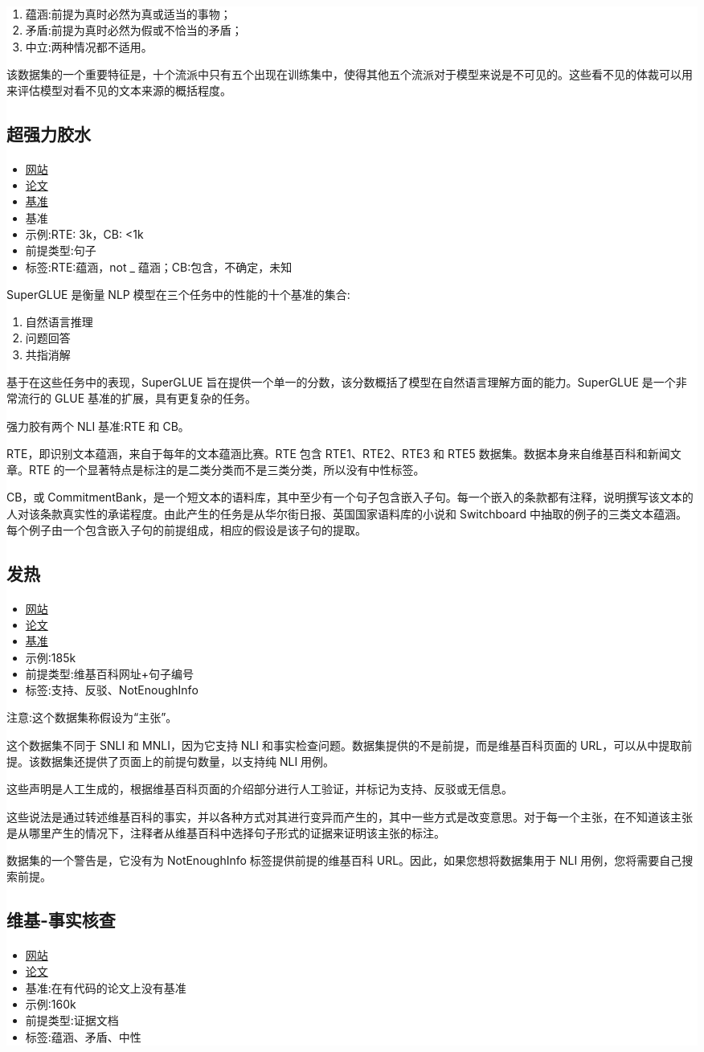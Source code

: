 1.  蕴涵:前提为真时必然为真或适当的事物；
2.  矛盾:前提为真时必然为假或不恰当的矛盾；
3.  中立:两种情况都不适用。

该数据集的一个重要特征是，十个流派中只有五个出现在训练集中，使得其他五个流派对于模型来说是不可见的。这些看不见的体裁可以用来评估模型对看不见的文本来源的概括程度。

## 超强力胶水

*   [网站](https://super.gluebenchmark.com/)
*   [论文](https://arxiv.org/abs/1905.00537)
*   [基准](https://paperswithcode.com/sota/natural-language-inference-on-rte)
*   基准
*   示例:RTE: 3k，CB: <1k
*   前提类型:句子
*   标签:RTE:蕴涵，not _ 蕴涵；CB:包含，不确定，未知

SuperGLUE 是衡量 NLP 模型在三个任务中的性能的十个基准的集合:

1.  自然语言推理
2.  问题回答
3.  共指消解

基于在这些任务中的表现，SuperGLUE 旨在提供一个单一的分数，该分数概括了模型在自然语言理解方面的能力。SuperGLUE 是一个非常流行的 GLUE 基准的扩展，具有更复杂的任务。

强力胶有两个 NLI 基准:RTE 和 CB。

RTE，即识别文本蕴涵，来自于每年的文本蕴涵比赛。RTE 包含 RTE1、RTE2、RTE3 和 RTE5 数据集。数据本身来自维基百科和新闻文章。RTE 的一个显著特点是标注的是二类分类而不是三类分类，所以没有中性标签。

CB，或 CommitmentBank，是一个短文本的语料库，其中至少有一个句子包含嵌入子句。每一个嵌入的条款都有注释，说明撰写该文本的人对该条款真实性的承诺程度。由此产生的任务是从华尔街日报、英国国家语料库的小说和 Switchboard 中抽取的例子的三类文本蕴涵。每个例子由一个包含嵌入子句的前提组成，相应的假设是该子句的提取。

## 发热

*   [网站](https://aclanthology.org/W18-5501/)
*   [论文](https://aclanthology.org/W18-5501v3.pdf)
*   [基准](https://paperswithcode.com/sota/fact-verification-on-fever)
*   示例:185k
*   前提类型:维基百科网址+句子编号
*   标签:支持、反驳、NotEnoughInfo

注意:这个数据集称假设为“主张”。

这个数据集不同于 SNLI 和 MNLI，因为它支持 NLI 和事实检查问题。数据集提供的不是前提，而是维基百科页面的 URL，可以从中提取前提。该数据集还提供了页面上的前提句数量，以支持纯 NLI 用例。

这些声明是人工生成的，根据维基百科页面的介绍部分进行人工验证，并标记为支持、反驳或无信息。

这些说法是通过转述维基百科的事实，并以各种方式对其进行变异而产生的，其中一些方式是改变意思。对于每一个主张，在不知道该主张是从哪里产生的情况下，注释者从维基百科中选择句子形式的证据来证明该主张的标注。

数据集的一个警告是，它没有为 NotEnoughInfo 标签提供前提的维基百科 URL。因此，如果您想将数据集用于 NLI 用例，您将需要自己搜索前提。

## 维基-事实核查

*   [网站](https://aclanthology.org/2020.lrec-1.849/)
*   [论文](https://aclanthology.org/2020.lrec-1.849.pdf)
*   基准:在有代码的论文上没有基准
*   示例:160k
*   前提类型:证据文档
*   标签:蕴涵、矛盾、中性
